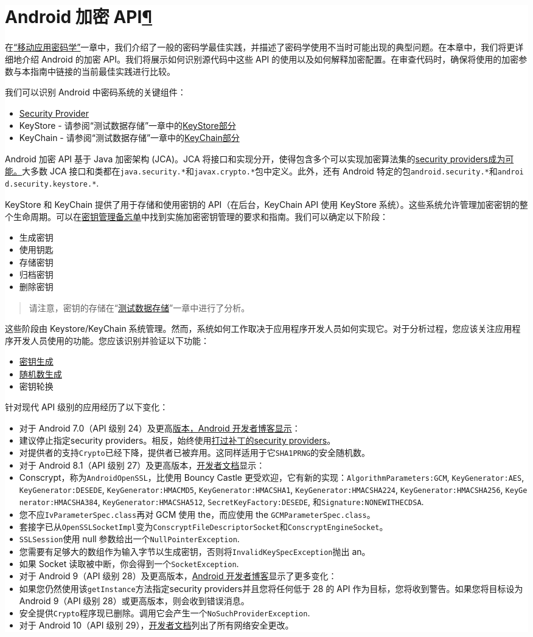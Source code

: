 # Android 加密 API[¶](https://mas.owasp.org/MASTG/Android/0x05e-Testing-Cryptography/#android-cryptographic-apis)

在[“移动应用密码学”](https://mas.owasp.org/MASTG/General/0x04g-Testing-Cryptography/)一章中，我们介绍了一般的密码学最佳实践，并描述了密码学使用不当时可能出现的典型问题。在本章中，我们将更详细地介绍 Android 的加密 API。我们将展示如何识别源代码中这些 API 的使用以及如何解释加密配置。在审查代码时，确保将使用的加密参数与本指南中链接的当前最佳实践进行比较。

我们可以识别 Android 中密码系统的关键组件：

- [Security Provider](https://mas.owasp.org/MASTG/Android/0x05e-Testing-Cryptography/#security-provider)
- KeyStore - 请参阅“测试数据存储”一章中的[KeyStore部分](https://mas.owasp.org/MASTG/Android/0x05d-Testing-Data-Storage/#keystore)
- KeyChain - 请参阅“测试数据存储”一章中的[KeyChain部分](https://mas.owasp.org/MASTG/Android/0x05d-Testing-Data-Storage/#keychain)

Android 加密 API 基于 Java 加密架构 (JCA)。JCA 将接口和实现分开，使得包含多个可以实现加密算法集的[security providers成为可能。](https://developer.android.com/reference/java/security/Provider.html)大多数 JCA 接口和类都在`java.security.*`和`javax.crypto.*`包中定义。此外，还有 Android 特定的包`android.security.*`和`android.security.keystore.*`.

KeyStore 和 KeyChain 提供了用于存储和使用密钥的 API（在后台，KeyChain API 使用 KeyStore 系统）。这些系统允许管理加密密钥的整个生命周期。可以在[密钥管理备忘单](https://cheatsheetseries.owasp.org/cheatsheets/Key_Management_Cheat_Sheet.html)中找到实施加密密钥管理的要求和指南。我们可以确定以下阶段：

- 生成密钥
- 使用钥匙
- 存储密钥
- 归档密钥
- 删除密钥

> 请注意，密钥的存储在“[测试数据存储](https://mas.owasp.org/MASTG/Android/0x05d-Testing-Data-Storage/)”一章中进行了分析。

这些阶段由 Keystore/KeyChain 系统管理。然而，系统如何工作取决于应用程序开发人员如何实现它。对于分析过程，您应该关注应用程序开发人员使用的功能。您应该识别并验证以下功能：

- [密钥生成](https://mas.owasp.org/MASTG/Android/0x05e-Testing-Cryptography/#key-generation)
- [随机数生成](https://mas.owasp.org/MASTG/Android/0x05e-Testing-Cryptography/#random-number-generation)
- 密钥轮换

针对现代 API 级别的应用经历了以下变化：

- 对于 Android 7.0（API 级别 24）及更高[版本，Android 开发者博客显示](https://android-developers.googleblog.com/2016/06/security-crypto-provider-deprecated-in.html)：
- 建议停止指定security providers。相反，始终使用[打过补丁的security providers](https://mas.owasp.org/MASTG/Android/0x05e-Testing-Cryptography/#updating-provider)。
- 对提供者的支持`Crypto`已经下降，提供者已被弃用。这同样适用于它`SHA1PRNG`的安全随机数。
- 对于 Android 8.1（API 级别 27）及更高版本，[开发者文档](https://developer.android.com/about/versions/oreo/android-8.1)显示：
- Conscrypt，称为`AndroidOpenSSL`，比使用 Bouncy Castle 更受欢迎，它有新的实现：`AlgorithmParameters:GCM`, `KeyGenerator:AES`, `KeyGenerator:DESEDE`, `KeyGenerator:HMACMD5`, `KeyGenerator:HMACSHA1`, `KeyGenerator:HMACSHA224`, `KeyGenerator:HMACSHA256`, `KeyGenerator:HMACSHA384`, `KeyGenerator:HMACSHA512`, `SecretKeyFactory:DESEDE`, 和`Signature:NONEWITHECDSA`.
- 您不应`IvParameterSpec.class`再对 GCM 使用 the，而应使用 the `GCMParameterSpec.class`。
- 套接字已从`OpenSSLSocketImpl`变为`ConscryptFileDescriptorSocket`和`ConscryptEngineSocket`。
- `SSLSession`使用 null 参数给出一个`NullPointerException`.
- 您需要有足够大的数组作为输入字节以生成密钥，否则将`InvalidKeySpecException`抛出 an。
- 如果 Socket 读取被中断，你会得到一个`SocketException`.
- 对于 Android 9（API 级别 28）及更高版本，[Android 开发者博客](https://android-developers.googleblog.com/2018/03/cryptography-changes-in-android-p.html)显示了更多变化：
- 如果您仍然使用该`getInstance`方法指定security providers并且您将任何低于 28 的 API 作为目标，您将收到警告。如果您将目标设为 Android 9（API 级别 28）或更高版本，则会收到错误消息。
- 安全提供`Crypto`程序现已删除。调用它会产生一个`NoSuchProviderException`.
- 对于 Android 10（API 级别 29），[开发者文档](https://developer.android.com/about/versions/10/behavior-changes-all#security)列出了所有网络安全更改。
